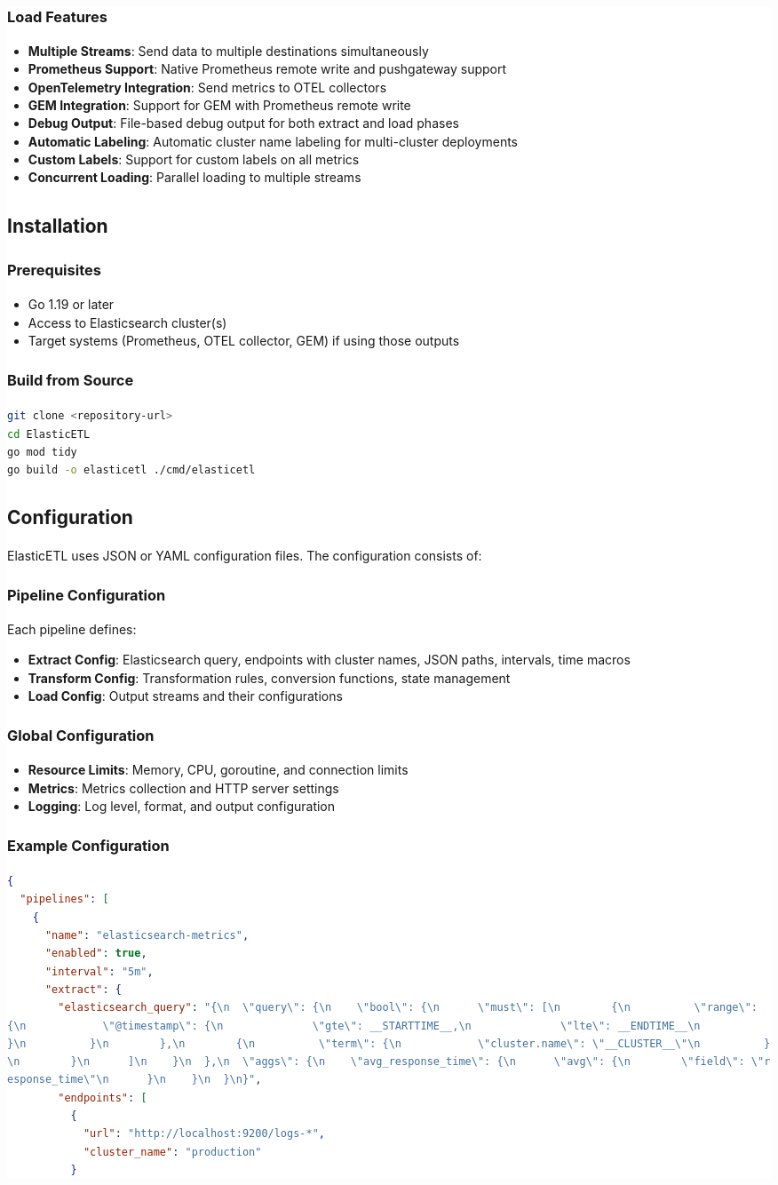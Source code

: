 ### Load Features
- **Multiple Streams**: Send data to multiple destinations simultaneously
- **Prometheus Support**: Native Prometheus remote write and pushgateway support
- **OpenTelemetry Integration**: Send metrics to OTEL collectors
- **GEM Integration**: Support for GEM with Prometheus remote write
- **Debug Output**: File-based debug output for both extract and load phases
- **Automatic Labeling**: Automatic cluster name labeling for multi-cluster deployments
- **Custom Labels**: Support for custom labels on all metrics
- **Concurrent Loading**: Parallel loading to multiple streams

## Installation

### Prerequisites
- Go 1.19 or later
- Access to Elasticsearch cluster(s)
- Target systems (Prometheus, OTEL collector, GEM) if using those outputs

### Build from Source
```bash
git clone <repository-url>
cd ElasticETL
go mod tidy
go build -o elasticetl ./cmd/elasticetl
```

## Configuration

ElasticETL uses JSON or YAML configuration files. The configuration consists of:

### Pipeline Configuration
Each pipeline defines:
- **Extract Config**: Elasticsearch query, endpoints with cluster names, JSON paths, intervals, time macros
- **Transform Config**: Transformation rules, conversion functions, state management
- **Load Config**: Output streams and their configurations

### Global Configuration
- **Resource Limits**: Memory, CPU, goroutine, and connection limits
- **Metrics**: Metrics collection and HTTP server settings
- **Logging**: Log level, format, and output configuration

### Example Configuration
```json
{
  "pipelines": [
    {
      "name": "elasticsearch-metrics",
      "enabled": true,
      "interval": "5m",
      "extract": {
        "elasticsearch_query": "{\n  \"query\": {\n    \"bool\": {\n      \"must\": [\n        {\n          \"range\": {\n            \"@timestamp\": {\n              \"gte\": __STARTTIME__,\n              \"lte\": __ENDTIME__\n            }\n          }\n        },\n        {\n          \"term\": {\n            \"cluster.name\": \"__CLUSTER__\"\n          }\n        }\n      ]\n    }\n  },\n  \"aggs\": {\n    \"avg_response_time\": {\n      \"avg\": {\n        \"field\": \"response_time\"\n      }\n    }\n  }\n}",
        "endpoints": [
          {
            "url": "http://localhost:9200/logs-*",
            "cluster_name": "production"
          }
```